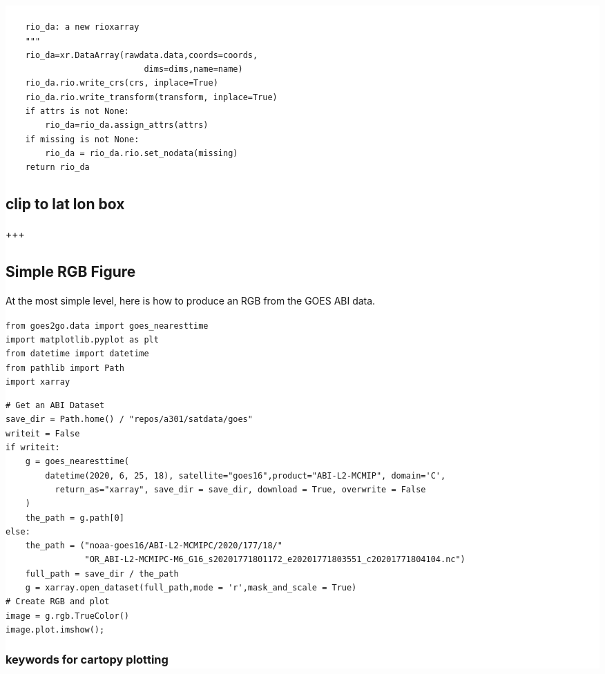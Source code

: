 ```{code-cell} ipython3

    rio_da: a new rioxarray
    """
    rio_da=xr.DataArray(rawdata.data,coords=coords,
                            dims=dims,name=name)
    rio_da.rio.write_crs(crs, inplace=True)
    rio_da.rio.write_transform(transform, inplace=True)
    if attrs is not None:
        rio_da=rio_da.assign_attrs(attrs)
    if missing is not None:
        rio_da = rio_da.rio.set_nodata(missing)
    return rio_da
```

## clip to lat lon box

+++

## Simple RGB Figure
At the most simple level, here is how to produce an RGB from the GOES ABI data.

```{code-cell} ipython3
from goes2go.data import goes_nearesttime
import matplotlib.pyplot as plt 
from datetime import datetime
from pathlib import Path
import xarray
```

```{code-cell} ipython3
# Get an ABI Dataset
save_dir = Path.home() / "repos/a301/satdata/goes" 
writeit = False
if writeit:
    g = goes_nearesttime(
        datetime(2020, 6, 25, 18), satellite="goes16",product="ABI-L2-MCMIP", domain='C', 
          return_as="xarray", save_dir = save_dir, download = True, overwrite = False
    )
    the_path = g.path[0]
else:
    the_path = ("noaa-goes16/ABI-L2-MCMIPC/2020/177/18/"
                "OR_ABI-L2-MCMIPC-M6_G16_s20201771801172_e20201771803551_c20201771804104.nc")
    full_path = save_dir / the_path
    g = xarray.open_dataset(full_path,mode = 'r',mask_and_scale = True)
# Create RGB and plot
image = g.rgb.TrueColor()
image.plot.imshow();
```

### keywords for cartopy plotting
